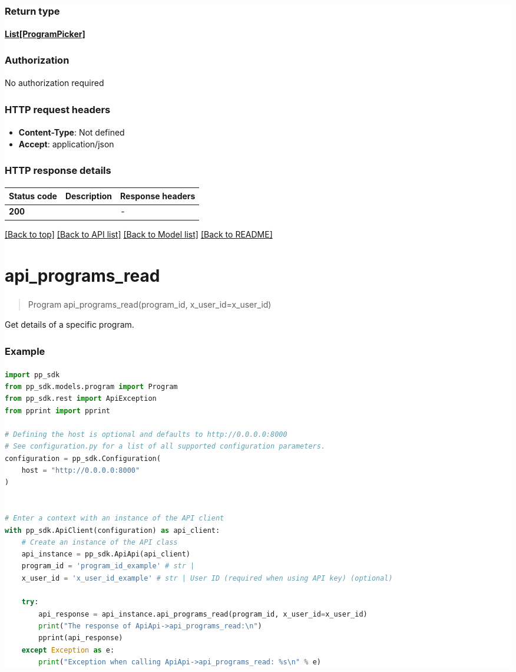 ### Return type

[**List[ProgramPicker]**](ProgramPicker.md)

### Authorization

No authorization required

### HTTP request headers

 - **Content-Type**: Not defined
 - **Accept**: application/json

### HTTP response details

| Status code | Description | Response headers |
|-------------|-------------|------------------|
**200** |  |  -  |

[[Back to top]](#) [[Back to API list]](../README.md#documentation-for-api-endpoints) [[Back to Model list]](../README.md#documentation-for-models) [[Back to README]](../README.md)

# **api_programs_read**
> Program api_programs_read(program_id, x_user_id=x_user_id)



Get details of a specific program.

### Example


```python
import pp_sdk
from pp_sdk.models.program import Program
from pp_sdk.rest import ApiException
from pprint import pprint

# Defining the host is optional and defaults to http://0.0.0.0:8000
# See configuration.py for a list of all supported configuration parameters.
configuration = pp_sdk.Configuration(
    host = "http://0.0.0.0:8000"
)


# Enter a context with an instance of the API client
with pp_sdk.ApiClient(configuration) as api_client:
    # Create an instance of the API class
    api_instance = pp_sdk.ApiApi(api_client)
    program_id = 'program_id_example' # str | 
    x_user_id = 'x_user_id_example' # str | User ID (required when using API key) (optional)

    try:
        api_response = api_instance.api_programs_read(program_id, x_user_id=x_user_id)
        print("The response of ApiApi->api_programs_read:\n")
        pprint(api_response)
    except Exception as e:
        print("Exception when calling ApiApi->api_programs_read: %s\n" % e)
```
